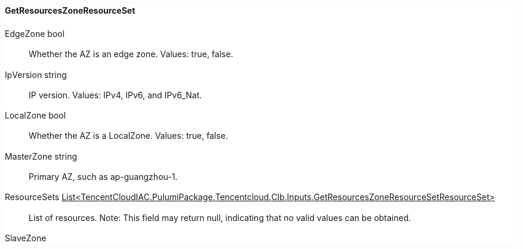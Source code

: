 <h4 id="getresourceszoneresourceset">Get<wbr>Resources<wbr>Zone<wbr>Resource<wbr>Set</h4>



<div>
<pulumi-choosable type="language" values="csharp">
<dl class="resources-properties"><dt class="property-required"
            title="Required">
        <span id="edgezone_csharp">
<a data-swiftype-name="resource-property" data-swiftype-type="text" href="#edgezone_csharp" style="color: inherit; text-decoration: inherit;">Edge<wbr>Zone</a>
</span>
        <span class="property-indicator"></span>
        <span class="property-type">bool</span>
    </dt>
    <dd><p>Whether the AZ is an edge zone. Values: true, false.</p>
</dd><dt class="property-required"
            title="Required">
        <span id="ipversion_csharp">
<a data-swiftype-name="resource-property" data-swiftype-type="text" href="#ipversion_csharp" style="color: inherit; text-decoration: inherit;">Ip<wbr>Version</a>
</span>
        <span class="property-indicator"></span>
        <span class="property-type">string</span>
    </dt>
    <dd><p>IP version. Values: IPv4, IPv6, and IPv6_Nat.</p>
</dd><dt class="property-required"
            title="Required">
        <span id="localzone_csharp">
<a data-swiftype-name="resource-property" data-swiftype-type="text" href="#localzone_csharp" style="color: inherit; text-decoration: inherit;">Local<wbr>Zone</a>
</span>
        <span class="property-indicator"></span>
        <span class="property-type">bool</span>
    </dt>
    <dd><p>Whether the AZ is a LocalZone. Values: true, false.</p>
</dd><dt class="property-required"
            title="Required">
        <span id="masterzone_csharp">
<a data-swiftype-name="resource-property" data-swiftype-type="text" href="#masterzone_csharp" style="color: inherit; text-decoration: inherit;">Master<wbr>Zone</a>
</span>
        <span class="property-indicator"></span>
        <span class="property-type">string</span>
    </dt>
    <dd><p>Primary AZ, such as ap-guangzhou-1.</p>
</dd><dt class="property-required"
            title="Required">
        <span id="resourcesets_csharp">
<a data-swiftype-name="resource-property" data-swiftype-type="text" href="#resourcesets_csharp" style="color: inherit; text-decoration: inherit;">Resource<wbr>Sets</a>
</span>
        <span class="property-indicator"></span>
        <span class="property-type"><a href="#getresourceszoneresourcesetresourceset">List&lt;Tencent<wbr>Cloud<wbr>IAC.<wbr>Pulumi<wbr>Package.<wbr>Tencentcloud.<wbr>Clb.<wbr>Inputs.<wbr>Get<wbr>Resources<wbr>Zone<wbr>Resource<wbr>Set<wbr>Resource<wbr>Set&gt;</a></span>
    </dt>
    <dd><p>List of resources. Note: This field may return null, indicating that no valid values can be obtained.</p>
</dd><dt class="property-required"
            title="Required">
        <span id="slavezone_csharp">
<a data-swiftype-name="resource-property" data-swiftype-type="text" href="#slavezone_csharp" style="color: inherit; text-decoration: inherit;">Slave<wbr>Zone</a>
</span>